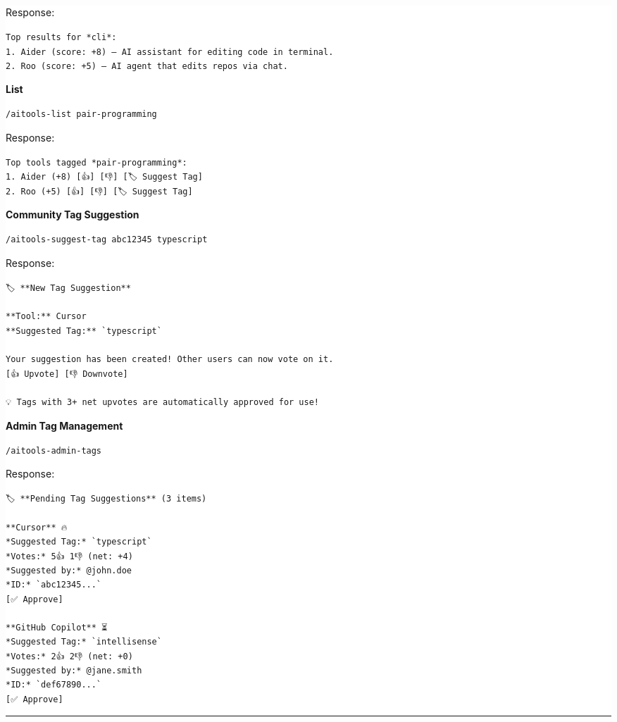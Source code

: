Response:

```
Top results for *cli*:
1. Aider (score: +8) — AI assistant for editing code in terminal.
2. Roo (score: +5) — AI agent that edits repos via chat.
```

**List**

```
/aitools-list pair-programming
```

Response:

```
Top tools tagged *pair-programming*:
1. Aider (+8) [👍] [👎] [🏷️ Suggest Tag]
2. Roo (+5) [👍] [👎] [🏷️ Suggest Tag]
```

**Community Tag Suggestion**

```
/aitools-suggest-tag abc12345 typescript
```

Response:

```
🏷️ **New Tag Suggestion**

**Tool:** Cursor
**Suggested Tag:** `typescript`

Your suggestion has been created! Other users can now vote on it.
[👍 Upvote] [👎 Downvote]

💡 Tags with 3+ net upvotes are automatically approved for use!
```

**Admin Tag Management**

```
/aitools-admin-tags
```

Response:

```
🏷️ **Pending Tag Suggestions** (3 items)

**Cursor** 🔥
*Suggested Tag:* `typescript`
*Votes:* 5👍 1👎 (net: +4)
*Suggested by:* @john.doe
*ID:* `abc12345...`
[✅ Approve]

**GitHub Copilot** ⏳
*Suggested Tag:* `intellisense`
*Votes:* 2👍 2👎 (net: +0)
*Suggested by:* @jane.smith
*ID:* `def67890...`
[✅ Approve]
```

---